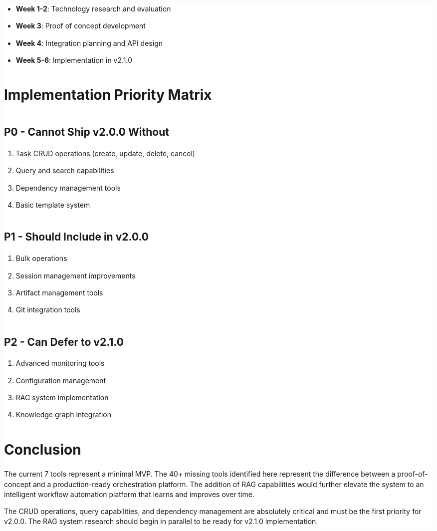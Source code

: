 - **Week 1-2**: Technology research and evaluation

- **Week 3**: Proof of concept development

- **Week 4**: Integration planning and API design

- **Week 5-6**: Implementation in v2.1.0

#

# Implementation Priority Matrix

#

## P0 - Cannot Ship v2.0.0 Without

1. Task CRUD operations (create, update, delete, cancel)

2. Query and search capabilities

3. Dependency management tools

4. Basic template system

#

## P1 - Should Include in v2.0.0

1. Bulk operations

2. Session management improvements

3. Artifact management tools

4. Git integration tools

#

## P2 - Can Defer to v2.1.0

1. Advanced monitoring tools

2. Configuration management

3. RAG system implementation

4. Knowledge graph integration

#

# Conclusion

The current 7 tools represent a minimal MVP. The 40+ missing tools identified here represent the difference between a proof-of-concept and a production-ready orchestration platform. The addition of RAG capabilities would further elevate the system to an intelligent workflow automation platform that learns and improves over time.

The CRUD operations, query capabilities, and dependency management are absolutely critical and must be the first priority for v2.0.0. The RAG system research should begin in parallel to be ready for v2.1.0 implementation.
